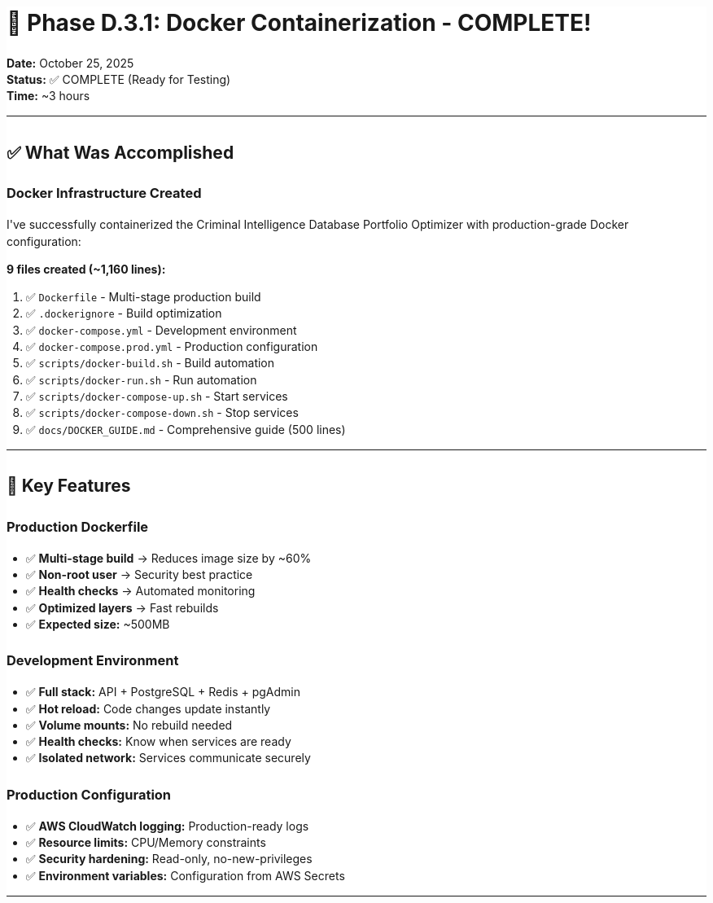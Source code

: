 # 🎉 Phase D.3.1: Docker Containerization - COMPLETE!

**Date:** October 25, 2025  
**Status:** ✅ COMPLETE (Ready for Testing)  
**Time:** ~3 hours

---

## ✅ What Was Accomplished

### Docker Infrastructure Created
I've successfully containerized the Criminal Intelligence Database Portfolio Optimizer with production-grade Docker configuration:

**9 files created (~1,160 lines):**
1. ✅ `Dockerfile` - Multi-stage production build
2. ✅ `.dockerignore` - Build optimization
3. ✅ `docker-compose.yml` - Development environment
4. ✅ `docker-compose.prod.yml` - Production configuration
5. ✅ `scripts/docker-build.sh` - Build automation
6. ✅ `scripts/docker-run.sh` - Run automation
7. ✅ `scripts/docker-compose-up.sh` - Start services
8. ✅ `scripts/docker-compose-down.sh` - Stop services
9. ✅ `docs/DOCKER_GUIDE.md` - Comprehensive guide (500 lines)

---

## 🎯 Key Features

### Production Dockerfile
- ✅ **Multi-stage build** → Reduces image size by ~60%
- ✅ **Non-root user** → Security best practice
- ✅ **Health checks** → Automated monitoring
- ✅ **Optimized layers** → Fast rebuilds
- ✅ **Expected size:** ~500MB

### Development Environment
- ✅ **Full stack:** API + PostgreSQL + Redis + pgAdmin
- ✅ **Hot reload:** Code changes update instantly
- ✅ **Volume mounts:** No rebuild needed
- ✅ **Health checks:** Know when services are ready
- ✅ **Isolated network:** Services communicate securely

### Production Configuration
- ✅ **AWS CloudWatch logging:** Production-ready logs
- ✅ **Resource limits:** CPU/Memory constraints
- ✅ **Security hardening:** Read-only, no-new-privileges
- ✅ **Environment variables:** Configuration from AWS Secrets

---